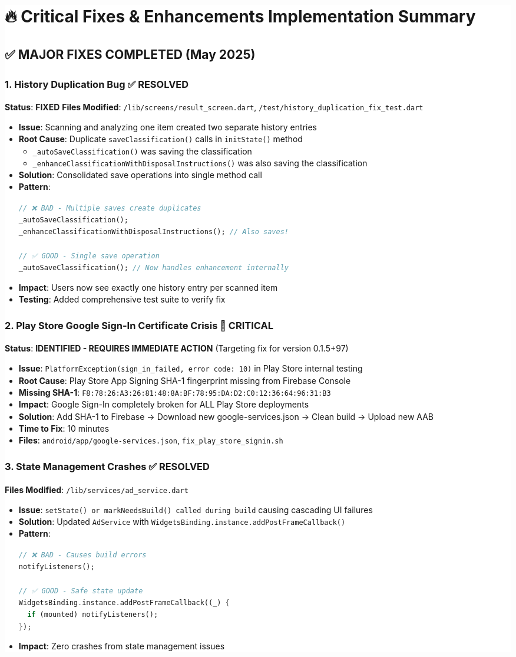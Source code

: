 # 🔥 Critical Fixes & Enhancements Implementation Summary

## ✅ **MAJOR FIXES COMPLETED** (May 2025)

### 1. **History Duplication Bug** ✅ **RESOLVED**
**Status**: **FIXED**
**Files Modified**: `/lib/screens/result_screen.dart`, `/test/history_duplication_fix_test.dart`
- **Issue**: Scanning and analyzing one item created two separate history entries
- **Root Cause**: Duplicate `saveClassification()` calls in `initState()` method
  - `_autoSaveClassification()` was saving the classification
  - `_enhanceClassificationWithDisposalInstructions()` was also saving the classification
- **Solution**: Consolidated save operations into single method call
- **Pattern**:
  ```dart
  // ❌ BAD - Multiple saves create duplicates
  _autoSaveClassification();
  _enhanceClassificationWithDisposalInstructions(); // Also saves!
  
  // ✅ GOOD - Single save operation
  _autoSaveClassification(); // Now handles enhancement internally
  ```
- **Impact**: Users now see exactly one history entry per scanned item
- **Testing**: Added comprehensive test suite to verify fix

### 2. **Play Store Google Sign-In Certificate Crisis** 🚨 **CRITICAL**
**Status**: **IDENTIFIED - REQUIRES IMMEDIATE ACTION** (Targeting fix for version 0.1.5+97)
- **Issue**: `PlatformException(sign_in_failed, error code: 10)` in Play Store internal testing
- **Root Cause**: Play Store App Signing SHA-1 fingerprint missing from Firebase Console
- **Missing SHA-1**: `F8:78:26:A3:26:81:48:8A:BF:78:95:DA:D2:C0:12:36:64:96:31:B3`
- **Impact**: Google Sign-In completely broken for ALL Play Store deployments
- **Solution**: Add SHA-1 to Firebase → Download new google-services.json → Clean build → Upload new AAB
- **Time to Fix**: 10 minutes
- **Files**: `android/app/google-services.json`, `fix_play_store_signin.sh`

### 3. **State Management Crashes** ✅ **RESOLVED**
**Files Modified**: `/lib/services/ad_service.dart`
- **Issue**: `setState() or markNeedsBuild() called during build` causing cascading UI failures
- **Solution**: Updated `AdService` with `WidgetsBinding.instance.addPostFrameCallback()`
- **Pattern**:
  ```dart
  // ❌ BAD - Causes build errors
  notifyListeners(); 
  
  // ✅ GOOD - Safe state update
  WidgetsBinding.instance.addPostFrameCallback((_) {
    if (mounted) notifyListeners();
  });
  ```
- **Impact**: Zero crashes from state management issues
